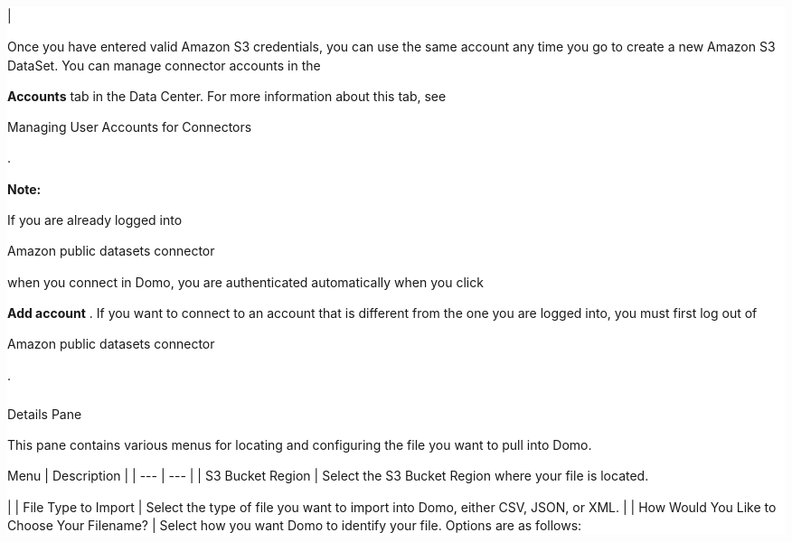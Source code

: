   |


 Once you have entered valid Amazon S3 credentials, you can use the same account any time you go to create a new Amazon S3 DataSet. You can manage connector accounts in the


**Accounts**
 tab in the Data Center. For more information about this tab, see

Managing User Accounts for Connectors

.


**Note:**


 If you are already logged into

Amazon public datasets connector

when you connect in Domo, you are authenticated automatically when you click


**Add account**
 . If you want to connect to an account that is different from the one you are logged into, you must first log out of

Amazon public datasets connector

.


###
 Details Pane

This pane contains various menus for locating and configuring the file you want to pull into Domo.


 Menu
  |
 Description
  |
| --- | --- |
|
 S3 Bucket Region
  |
 Select the S3 Bucket Region where your file is located.


 |
|
 File Type to Import
  |
 Select the type of file you want to import into Domo, either CSV, JSON, or XML.
  |
|
 How Would You Like to Choose Your Filename?
  |
 Select how you want Domo to identify your file. Options are as follows:
